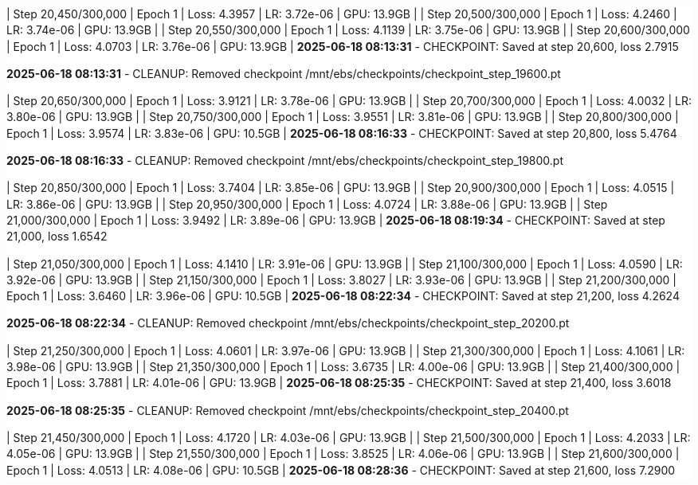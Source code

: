 | Step 20,450/300,000 | Epoch 1 | Loss: 4.3957 | LR: 3.72e-06 | GPU: 13.9GB |
| Step 20,500/300,000 | Epoch 1 | Loss: 4.2460 | LR: 3.74e-06 | GPU: 13.9GB |
| Step 20,550/300,000 | Epoch 1 | Loss: 4.1139 | LR: 3.75e-06 | GPU: 13.9GB |
| Step 20,600/300,000 | Epoch 1 | Loss: 4.0703 | LR: 3.76e-06 | GPU: 13.9GB |
**2025-06-18 08:13:31** - CHECKPOINT: Saved at step 20,600, loss 2.7915

**2025-06-18 08:13:31** - CLEANUP: Removed checkpoint /mnt/ebs/checkpoints/checkpoint_step_19600.pt

| Step 20,650/300,000 | Epoch 1 | Loss: 3.9121 | LR: 3.78e-06 | GPU: 13.9GB |
| Step 20,700/300,000 | Epoch 1 | Loss: 4.0032 | LR: 3.80e-06 | GPU: 13.9GB |
| Step 20,750/300,000 | Epoch 1 | Loss: 3.9551 | LR: 3.81e-06 | GPU: 13.9GB |
| Step 20,800/300,000 | Epoch 1 | Loss: 3.9574 | LR: 3.83e-06 | GPU: 10.5GB |
**2025-06-18 08:16:33** - CHECKPOINT: Saved at step 20,800, loss 5.4764

**2025-06-18 08:16:33** - CLEANUP: Removed checkpoint /mnt/ebs/checkpoints/checkpoint_step_19800.pt

| Step 20,850/300,000 | Epoch 1 | Loss: 3.7404 | LR: 3.85e-06 | GPU: 13.9GB |
| Step 20,900/300,000 | Epoch 1 | Loss: 4.0515 | LR: 3.86e-06 | GPU: 13.9GB |
| Step 20,950/300,000 | Epoch 1 | Loss: 4.0724 | LR: 3.88e-06 | GPU: 13.9GB |
| Step 21,000/300,000 | Epoch 1 | Loss: 3.9492 | LR: 3.89e-06 | GPU: 13.9GB |
**2025-06-18 08:19:34** - CHECKPOINT: Saved at step 21,000, loss 1.6542

| Step 21,050/300,000 | Epoch 1 | Loss: 4.1410 | LR: 3.91e-06 | GPU: 13.9GB |
| Step 21,100/300,000 | Epoch 1 | Loss: 4.0590 | LR: 3.92e-06 | GPU: 13.9GB |
| Step 21,150/300,000 | Epoch 1 | Loss: 3.8027 | LR: 3.93e-06 | GPU: 13.9GB |
| Step 21,200/300,000 | Epoch 1 | Loss: 3.6460 | LR: 3.96e-06 | GPU: 10.5GB |
**2025-06-18 08:22:34** - CHECKPOINT: Saved at step 21,200, loss 4.2624

**2025-06-18 08:22:34** - CLEANUP: Removed checkpoint /mnt/ebs/checkpoints/checkpoint_step_20200.pt

| Step 21,250/300,000 | Epoch 1 | Loss: 4.0601 | LR: 3.97e-06 | GPU: 13.9GB |
| Step 21,300/300,000 | Epoch 1 | Loss: 4.1061 | LR: 3.98e-06 | GPU: 13.9GB |
| Step 21,350/300,000 | Epoch 1 | Loss: 3.6735 | LR: 4.00e-06 | GPU: 13.9GB |
| Step 21,400/300,000 | Epoch 1 | Loss: 3.7881 | LR: 4.01e-06 | GPU: 13.9GB |
**2025-06-18 08:25:35** - CHECKPOINT: Saved at step 21,400, loss 3.6018

**2025-06-18 08:25:35** - CLEANUP: Removed checkpoint /mnt/ebs/checkpoints/checkpoint_step_20400.pt

| Step 21,450/300,000 | Epoch 1 | Loss: 4.1720 | LR: 4.03e-06 | GPU: 13.9GB |
| Step 21,500/300,000 | Epoch 1 | Loss: 4.2033 | LR: 4.05e-06 | GPU: 13.9GB |
| Step 21,550/300,000 | Epoch 1 | Loss: 3.8525 | LR: 4.06e-06 | GPU: 13.9GB |
| Step 21,600/300,000 | Epoch 1 | Loss: 4.0513 | LR: 4.08e-06 | GPU: 10.5GB |
**2025-06-18 08:28:36** - CHECKPOINT: Saved at step 21,600, loss 7.2900
